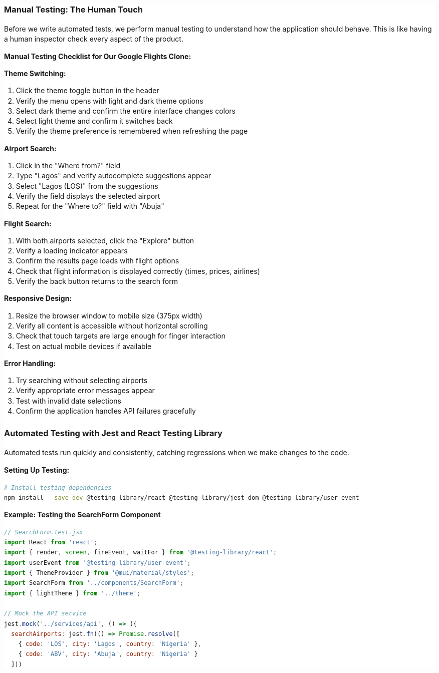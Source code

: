 ### Manual Testing: The Human Touch

Before we write automated tests, we perform manual testing to understand how the application should behave. This is like having a human inspector check every aspect of the product.

**Manual Testing Checklist for Our Google Flights Clone:**

**Theme Switching:**
1. Click the theme toggle button in the header
2. Verify the menu opens with light and dark theme options
3. Select dark theme and confirm the entire interface changes colors
4. Select light theme and confirm it switches back
5. Verify the theme preference is remembered when refreshing the page

**Airport Search:**
1. Click in the "Where from?" field
2. Type "Lagos" and verify autocomplete suggestions appear
3. Select "Lagos (LOS)" from the suggestions
4. Verify the field displays the selected airport
5. Repeat for the "Where to?" field with "Abuja"

**Flight Search:**
1. With both airports selected, click the "Explore" button
2. Verify a loading indicator appears
3. Confirm the results page loads with flight options
4. Check that flight information is displayed correctly (times, prices, airlines)
5. Verify the back button returns to the search form

**Responsive Design:**
1. Resize the browser window to mobile size (375px width)
2. Verify all content is accessible without horizontal scrolling
3. Check that touch targets are large enough for finger interaction
4. Test on actual mobile devices if available

**Error Handling:**
1. Try searching without selecting airports
2. Verify appropriate error messages appear
3. Test with invalid date selections
4. Confirm the application handles API failures gracefully

### Automated Testing with Jest and React Testing Library

Automated tests run quickly and consistently, catching regressions when we make changes to the code.

**Setting Up Testing:**

```bash
# Install testing dependencies
npm install --save-dev @testing-library/react @testing-library/jest-dom @testing-library/user-event
```

**Example: Testing the SearchForm Component**

```javascript
// SearchForm.test.jsx
import React from 'react';
import { render, screen, fireEvent, waitFor } from '@testing-library/react';
import userEvent from '@testing-library/user-event';
import { ThemeProvider } from '@mui/material/styles';
import SearchForm from '../components/SearchForm';
import { lightTheme } from '../theme';

// Mock the API service
jest.mock('../services/api', () => ({
  searchAirports: jest.fn(() => Promise.resolve([
    { code: 'LOS', city: 'Lagos', country: 'Nigeria' },
    { code: 'ABV', city: 'Abuja', country: 'Nigeria' }
  ]))
```